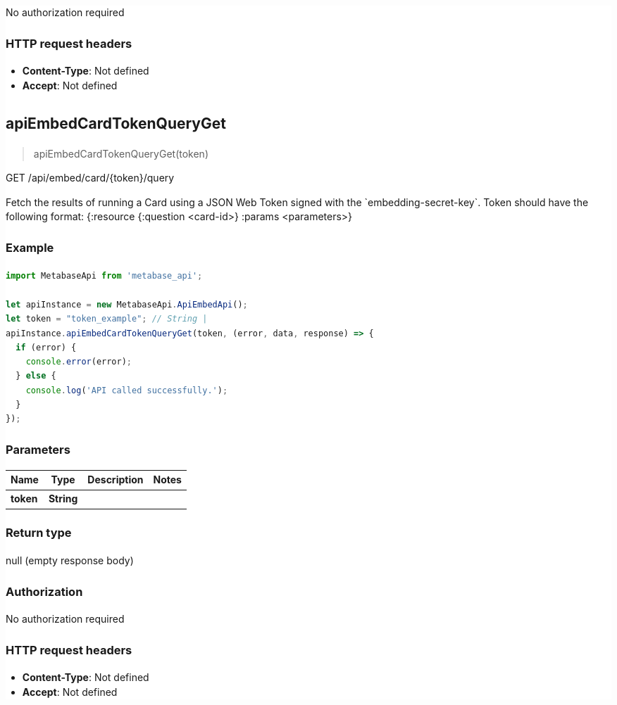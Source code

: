 No authorization required

### HTTP request headers

- **Content-Type**: Not defined
- **Accept**: Not defined


## apiEmbedCardTokenQueryGet

> apiEmbedCardTokenQueryGet(token)

GET /api/embed/card/{token}/query

Fetch the results of running a Card using a JSON Web Token signed with the &#x60;embedding-secret-key&#x60;.     Token should have the following format:       {:resource {:question &lt;card-id&gt;}       :params   &lt;parameters&gt;}

### Example

```javascript
import MetabaseApi from 'metabase_api';

let apiInstance = new MetabaseApi.ApiEmbedApi();
let token = "token_example"; // String | 
apiInstance.apiEmbedCardTokenQueryGet(token, (error, data, response) => {
  if (error) {
    console.error(error);
  } else {
    console.log('API called successfully.');
  }
});
```

### Parameters


Name | Type | Description  | Notes
------------- | ------------- | ------------- | -------------
 **token** | **String**|  | 

### Return type

null (empty response body)

### Authorization

No authorization required

### HTTP request headers

- **Content-Type**: Not defined
- **Accept**: Not defined

